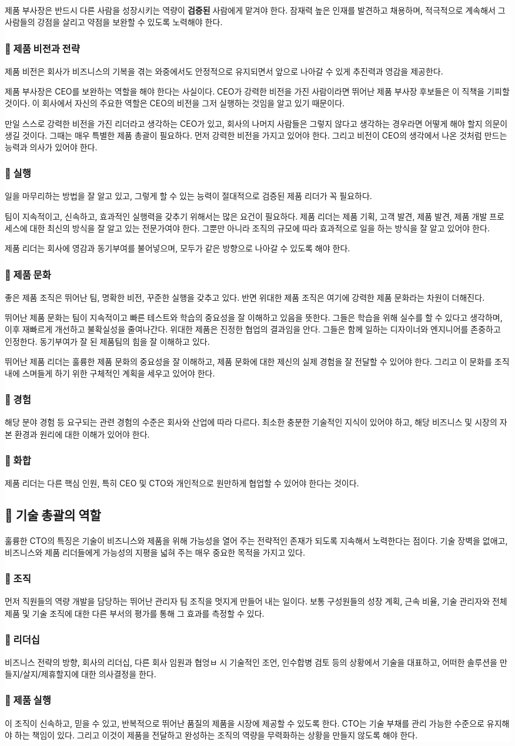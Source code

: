 제품 부사장은 반드시 다른 사람을 성장시키는 역량이 **검증된** 사람에게 맡겨야 한다. 잠재력 높은 인재를 발견하고 채용하며, 적극적으로 계속해서 그 사람들의 강점을 살리고 약점을 보완할 수 있도록 노력해야 한다.

### 🥕 제품 비전과 전략
제품 비전은 회사가 비즈니스의 기복을 겪는 와중에서도 안정적으로 유지되면서 앞으로 나아갈 수 있게 추진력과 영감을 제공한다.   

제품 부사장은 CEO를 보완하는 역할을 해야 한다는 사실이다. CEO가 강력한 비전을 가진 사람이라면 뛰어난 제품 부사장 후보들은 이 직책을 기피할 것이다. 이 회사에서 자신의 주요한 역할은 CEO의 비전을 그저 실행하는 것임을 알고 있기 때문이다.   

만일 스스로 강력한 비전을 가진 리더라고 생각하는 CEO가 있고, 회사의 나머지 사람들은 그렇지 않다고 생각하는 경우라면 어떻게 해야 할지 의문이 생길 것이다. 그때는 매우 특별한 제품 총괄이 필요하다. 먼저 강력한 비전을 가지고 있어야 한다. 그리고 비전이 CEO의 생각에서 나온 것처럼 만드는 능력과 의사가 있어야 한다.

### 🥕 실행
일을 마무리하는 방법을 잘 알고 있고, 그렇게 할 수 있는 능력이 절대적으로 검증된 제품 리더가 꼭 필요하다.   

팀이 지속적이고, 신속하고, 효과적인 실행력을 갖추기 위해서는 많은 요건이 필요하다. 제품 리더는 제품 기획, 고객 발견, 제품 발견, 제품 개발 프로세스에 대한 최신의 방식을 잘 알고 있는 전문가여야 한다. 그뿐만 아니라 조직의 규모에 따라 효과적으로 일을 하는 방식을 잘 알고 있어야 한다.   

제품 리더는 회사에 영감과 동기부여를 불어넣으며, 모두가 같은 방향으로 나아갈 수 있도록 해야 한다.

### 🥕 제품 문화
좋은 제품 조직은 뛰어난 팀, 명확한 비전, 꾸준한 실행을 갖추고 있다. 반면 위대한 제품 조직은 여기에 강력한 제품 문화라는 차원이 더해진다.   

뛰어난 제품 문화는 팀이 지속적이고 빠른 테스트와 학습의 중요성을 잘 이해하고 있음을 뜻한다. 그들은 학습을 위해 실수를 할 수 있다고 생각하며, 이후 재빠르게 개선하고 불확실성을 줄여나간다. 위대한 제품은 진정한 협업의 결과임을 안다. 그들은 함께 일하는 디자이너와 엔지니어를 존중하고 인정한다. 동기부여가 잘 된 제품팀의 힘을 잘 이해하고 있다.   

뛰어난 제품 리더는 훌륭한 제품 문화의 중요성을 잘 이해하고, 제품 문화에 대한 제신의 실제 경험을 잘 전달할 수 있어야 한다. 그리고 이 문화를 조직 내에 스며들게 하기 위한 구체적인 계획을 세우고 있어야 한다.

### 🥕 경험
해당 분야 경험 등 요구되는 관련 경험의 수준은 회사와 산업에 따라 다르다. 최소한 충분한 기술적인 지식이 있어야 하고, 해당 비즈니스 및 시장의 자본 환경과 원리에 대한 이해가 있어야 한다.

### 🥕 화합
제품 리더는 다른 핵심 인원, 특히 CEO 및 CTO와 개인적으로 원만하게 협업할 수 있어야 한다는 것이다.

## 🍭 기술 총괄의 역할
훌륭한 CTO의 특징은 기술이 비즈니스와 제품을 위해 가능성을 열어 주는 전략적인 존재가 되도록 지속해서 노력한다는 점이다. 기술 장벽을 없애고, 비즈니스와 제품 리더들에게 가능성의 지평을 넓혀 주는 매우 중요한 목적을 가지고 있다.   

### 🥕 조직
먼저 직원들의 역량 개발을 담당하는 뛰어난 관리자 팀 조직을 멋지게 만들어 내는 일이다. 보통 구성원들의 성장 계획, 근속 비율, 기술 관리자와 전체 제품 및 기술 조직에 대한 다른 부서의 평가를 통해 그 효과를 측정할 수 있다.

### 🥕 리더십
비즈니스 전략의 방향, 회사의 리더십, 다른 회사 임원과 협엉ㅂ 시 기술적인 조언, 인수합병 검토 등의 상황에서 기술을 대표하고, 어떠한 솔루션을 만들지/살지/제휴할지에 대한 의사결정을 한다.

### 🥕 제품 실행
이 조직이 신속하고, 믿을 수 있고, 반복적으로 뛰어난 품질의 제품을 시장에 제공할 수 있도록 한다. CTO는 기술 부채를 관리 가능한 수준으로 유지해야 하는 책임이 있다. 그리고 이것이 제품을 전달하고 완성하는 조직의 역량을 무력화하는 상황을 만들지 않도록 해야 한다.
